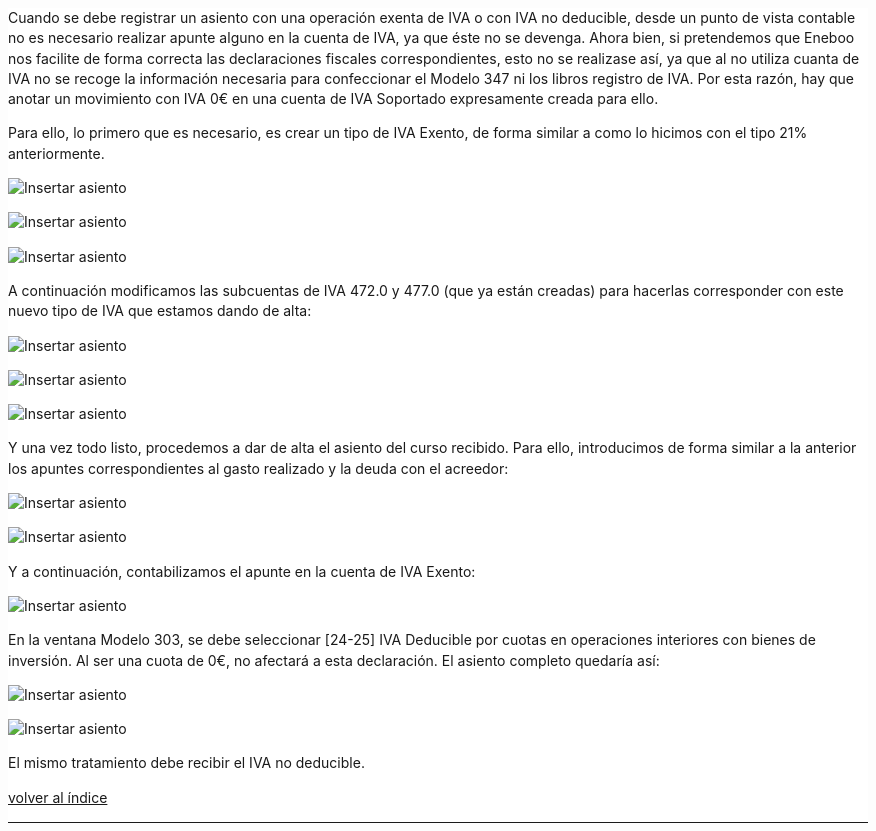 Cuando se debe registrar un asiento con una operación exenta de IVA o con IVA no deducible, desde un punto de vista contable no es necesario realizar apunte alguno en la cuenta de IVA, ya que éste no se devenga. Ahora bien, si pretendemos que Eneboo nos facilite de forma correcta las declaraciones fiscales correspondientes, esto no se realizase así, ya que al no utiliza cuanta de IVA no se recoge la información necesaria para confeccionar el Modelo 347 ni los libros registro de IVA. Por esta razón, hay que anotar un movimiento con IVA 0€ en una cuenta de IVA Soportado expresamente creada para ello.

Para ello, lo primero que es necesario, es crear un tipo de IVA Exento, de forma similar a como lo hicimos con el tipo 21% anteriormente.

![Insertar asiento](https://raw.githubusercontent.com/Miguel-J/eneboo/master/imagen/univ-sevilla-CONTABILIDAD/Dibujo-20.PNG)


![Insertar asiento](https://raw.githubusercontent.com/Miguel-J/eneboo/master/imagen/univ-sevilla-CONTABILIDAD/Dibujo-21.PNG)

![Insertar asiento](https://raw.githubusercontent.com/Miguel-J/eneboo/master/imagen/univ-sevilla-CONTABILIDAD/Dibujo-22.PNG)


A continuación modificamos las subcuentas de IVA 472.0 y 477.0 (que ya están creadas) para hacerlas corresponder con este nuevo tipo de IVA que estamos dando de alta:

![Insertar asiento](https://raw.githubusercontent.com/Miguel-J/eneboo/master/imagen/univ-sevilla-CONTABILIDAD/Dibujo-23.PNG)

![Insertar asiento](https://raw.githubusercontent.com/Miguel-J/eneboo/master/imagen/univ-sevilla-CONTABILIDAD/Dibujo-24.PNG)

![Insertar asiento](https://raw.githubusercontent.com/Miguel-J/eneboo/master/imagen/univ-sevilla-CONTABILIDAD/Dibujo-25.PNG)



Y una vez todo listo, procedemos a dar de alta el asiento del curso recibido. Para ello, introducimos de forma similar a la anterior los apuntes correspondientes al gasto realizado y la deuda con el acreedor:

![Insertar asiento](https://raw.githubusercontent.com/Miguel-J/eneboo/master/imagen/univ-sevilla-CONTABILIDAD/Dibujo-26.PNG)

![Insertar asiento](https://raw.githubusercontent.com/Miguel-J/eneboo/master/imagen/univ-sevilla-CONTABILIDAD/Dibujo-27.PNG)



Y a continuación, contabilizamos el apunte en la cuenta de IVA Exento:

![Insertar asiento](https://raw.githubusercontent.com/Miguel-J/eneboo/master/imagen/univ-sevilla-CONTABILIDAD/Dibujo-28.PNG)

En la ventana Modelo 303, se debe seleccionar [24-25] IVA Deducible por cuotas en operaciones interiores con bienes de inversión. Al ser una cuota de 0€, no afectará a esta declaración.
El asiento completo quedaría así:

![Insertar asiento](https://raw.githubusercontent.com/Miguel-J/eneboo/master/imagen/univ-sevilla-CONTABILIDAD/Dibujo-29.PNG)

![Insertar asiento](https://raw.githubusercontent.com/Miguel-J/eneboo/master/imagen/univ-sevilla-CONTABILIDAD/Dibujo-30.PNG)


El mismo tratamiento debe recibir el IVA no deducible.

[volver al índice](#indice)

---